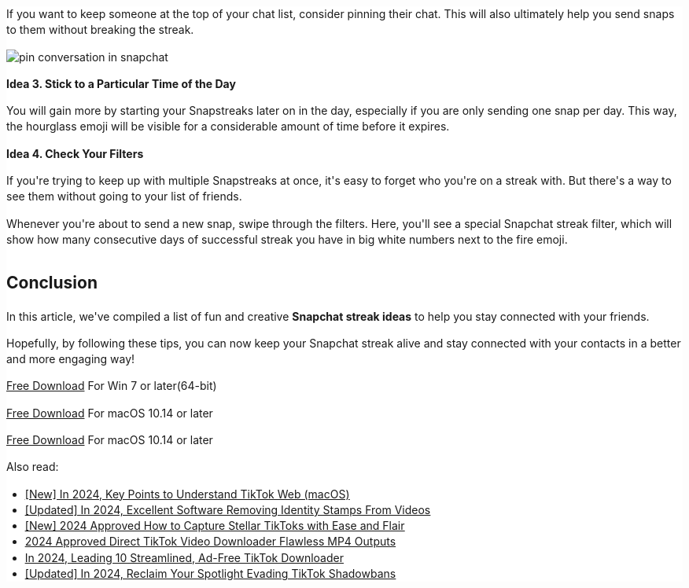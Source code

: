 If you want to keep someone at the top of your chat list, consider pinning their chat. This will also ultimately help you send snaps to them without breaking the streak.

![pin conversation in snapchat](https://images.wondershare.com/filmora/article-images/2022/11/pin-conversation-in-snapchat.jpg)

**Idea 3\. Stick to a Particular Time of the Day**

You will gain more by starting your Snapstreaks later on in the day, especially if you are only sending one snap per day. This way, the hourglass emoji will be visible for a considerable amount of time before it expires.

**Idea 4\. Check Your Filters**

If you're trying to keep up with multiple Snapstreaks at once, it's easy to forget who you're on a streak with. But there's a way to see them without going to your list of friends.

Whenever you're about to send a new snap, swipe through the filters. Here, you'll see a special Snapchat streak filter, which will show how many consecutive days of successful streak you have in big white numbers next to the fire emoji.

## Conclusion

In this article, we've compiled a list of fun and creative **Snapchat streak ideas** to help you stay connected with your friends.

Hopefully, by following these tips, you can now keep your Snapchat streak alive and stay connected with your contacts in a better and more engaging way!

[Free Download](https://tools.techidaily.com/wondershare/filmora/download/) For Win 7 or later(64-bit)

[Free Download](https://tools.techidaily.com/wondershare/filmora/download/) For macOS 10.14 or later

[Free Download](https://tools.techidaily.com/wondershare/filmora/download/) For macOS 10.14 or later

<ins class="adsbygoogle"
     style="display:block"
     data-ad-format="autorelaxed"
     data-ad-client="ca-pub-7571918770474297"
     data-ad-slot="1223367746"></ins>

<ins class="adsbygoogle"
     style="display:block"
     data-ad-client="ca-pub-7571918770474297"
     data-ad-slot="8358498916"
     data-ad-format="auto"
     data-full-width-responsive="true"></ins>

<span class="atpl-alsoreadstyle">Also read:</span>
<div><ul>
<li><a href="https://tiktok-clips.techidaily.com/new-in-2024-key-points-to-understand-tiktok-web-macos/"><u>[New] In 2024, Key Points to Understand TikTok Web (macOS)</u></a></li>
<li><a href="https://tiktok-clips.techidaily.com/updated-in-2024-excellent-software-removing-identity-stamps-from-videos/"><u>[Updated] In 2024, Excellent Software Removing Identity Stamps From Videos</u></a></li>
<li><a href="https://tiktok-clips.techidaily.com/new-2024-approved-how-to-capture-stellar-tiktoks-with-ease-and-flair/"><u>[New] 2024 Approved  How to Capture Stellar TikToks with Ease and Flair</u></a></li>
<li><a href="https://tiktok-clips.techidaily.com/2024-approved-direct-tiktok-video-downloader-flawless-mp4-outputs/"><u>2024 Approved  Direct TikTok Video Downloader  Flawless MP4 Outputs</u></a></li>
<li><a href="https://tiktok-clips.techidaily.com/in-2024-leading-10-streamlined-ad-free-tiktok-downloader/"><u>In 2024, Leading 10  Streamlined, Ad-Free TikTok Downloader</u></a></li>
<li><a href="https://tiktok-clips.techidaily.com/updated-in-2024-reclaim-your-spotlight-evading-tiktok-shadowbans/"><u>[Updated] In 2024, Reclaim Your Spotlight  Evading TikTok Shadowbans</u></a></li>